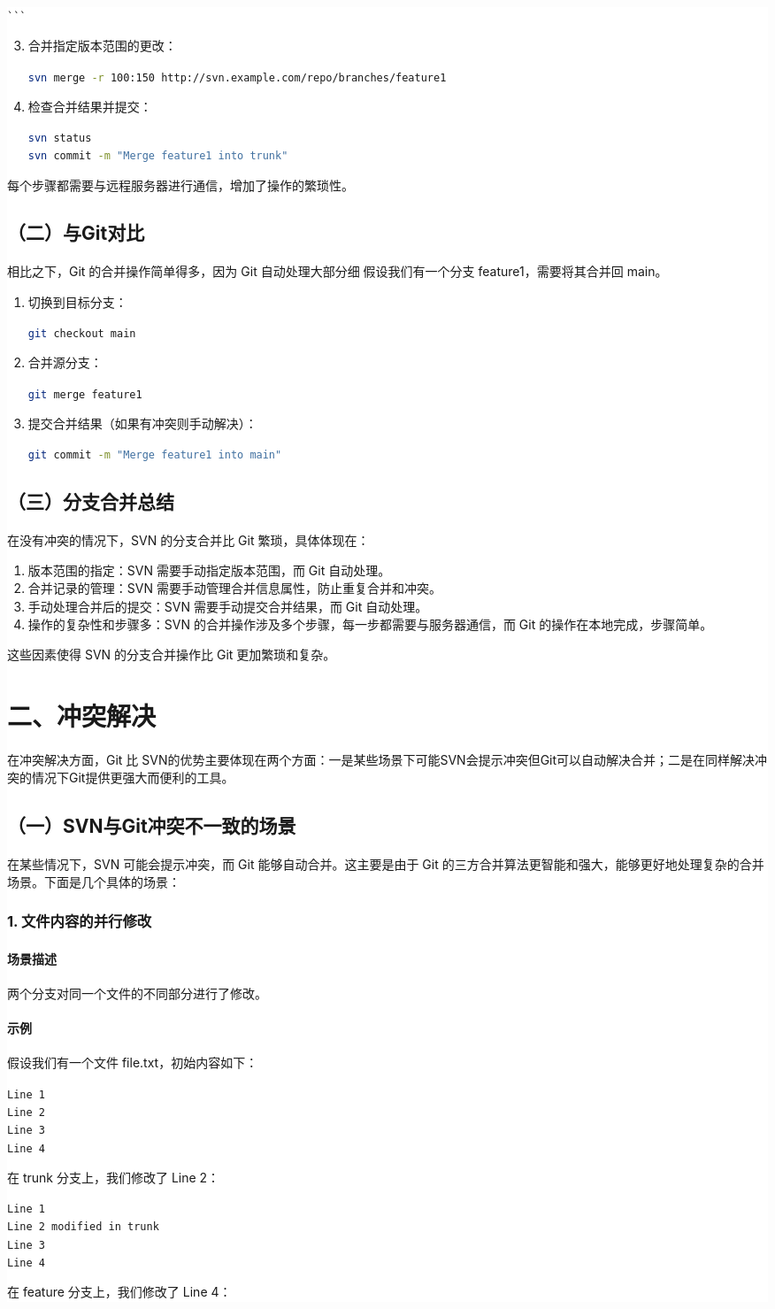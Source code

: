     ```
3. 合并指定版本范围的更改：
    ```bash
    svn merge -r 100:150 http://svn.example.com/repo/branches/feature1
    ```
4. 检查合并结果并提交：
    ```bash
    svn status
    svn commit -m "Merge feature1 into trunk"
    ```

每个步骤都需要与远程服务器进行通信，增加了操作的繁琐性。
## （二）与Git对比
相比之下，Git 的合并操作简单得多，因为 Git 自动处理大部分细
假设我们有一个分支 feature1，需要将其合并回 main。
1. 切换到目标分支：
    ```bash
    git checkout main
    ```
2. 合并源分支：
    ```bash
    git merge feature1
    ```
3. 提交合并结果（如果有冲突则手动解决）：
    ```bash
    git commit -m "Merge feature1 into main"
    ```

## （三）分支合并总结
在没有冲突的情况下，SVN 的分支合并比 Git 繁琐，具体体现在：
1. 版本范围的指定：SVN 需要手动指定版本范围，而 Git 自动处理。
2. 合并记录的管理：SVN 需要手动管理合并信息属性，防止重复合并和冲突。
3. 手动处理合并后的提交：SVN 需要手动提交合并结果，而 Git 自动处理。
4. 操作的复杂性和步骤多：SVN 的合并操作涉及多个步骤，每一步都需要与服务器通信，而 Git 的操作在本地完成，步骤简单。
   
这些因素使得 SVN 的分支合并操作比 Git 更加繁琐和复杂。
# 二、冲突解决
在冲突解决方面，Git 比 SVN的优势主要体现在两个方面：一是某些场景下可能SVN会提示冲突但Git可以自动解决合并；二是在同样解决冲突的情况下Git提供更强大而便利的工具。
## （一）SVN与Git冲突不一致的场景
在某些情况下，SVN 可能会提示冲突，而 Git 能够自动合并。这主要是由于 Git 的三方合并算法更智能和强大，能够更好地处理复杂的合并场景。下面是几个具体的场景：
### 1. 文件内容的并行修改
#### 场景描述
两个分支对同一个文件的不同部分进行了修改。
#### 示例
假设我们有一个文件 file.txt，初始内容如下：
```plaintext
Line 1
Line 2
Line 3
Line 4
```
在 trunk 分支上，我们修改了 Line 2：
```plaintext
Line 1
Line 2 modified in trunk
Line 3
Line 4
```
在 feature 分支上，我们修改了 Line 4：
